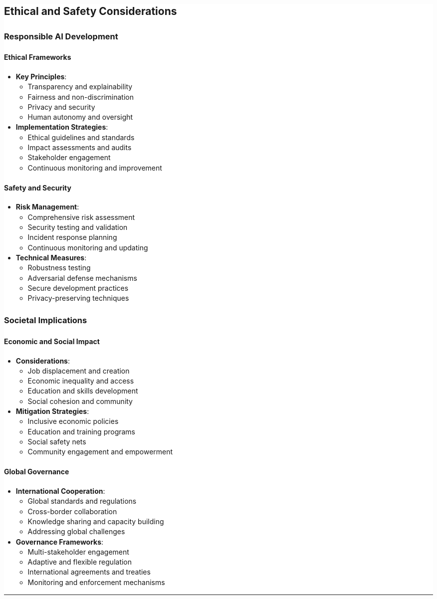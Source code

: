
## Ethical and Safety Considerations

### Responsible AI Development

#### Ethical Frameworks
- **Key Principles**:
  - Transparency and explainability
  - Fairness and non-discrimination
  - Privacy and security
  - Human autonomy and oversight
- **Implementation Strategies**:
  - Ethical guidelines and standards
  - Impact assessments and audits
  - Stakeholder engagement
  - Continuous monitoring and improvement

#### Safety and Security
- **Risk Management**:
  - Comprehensive risk assessment
  - Security testing and validation
  - Incident response planning
  - Continuous monitoring and updating
- **Technical Measures**:
  - Robustness testing
  - Adversarial defense mechanisms
  - Secure development practices
  - Privacy-preserving techniques

### Societal Implications

#### Economic and Social Impact
- **Considerations**:
  - Job displacement and creation
  - Economic inequality and access
  - Education and skills development
  - Social cohesion and community
- **Mitigation Strategies**:
  - Inclusive economic policies
  - Education and training programs
  - Social safety nets
  - Community engagement and empowerment

#### Global Governance
- **International Cooperation**:
  - Global standards and regulations
  - Cross-border collaboration
  - Knowledge sharing and capacity building
  - Addressing global challenges
- **Governance Frameworks**:
  - Multi-stakeholder engagement
  - Adaptive and flexible regulation
  - International agreements and treaties
  - Monitoring and enforcement mechanisms

---